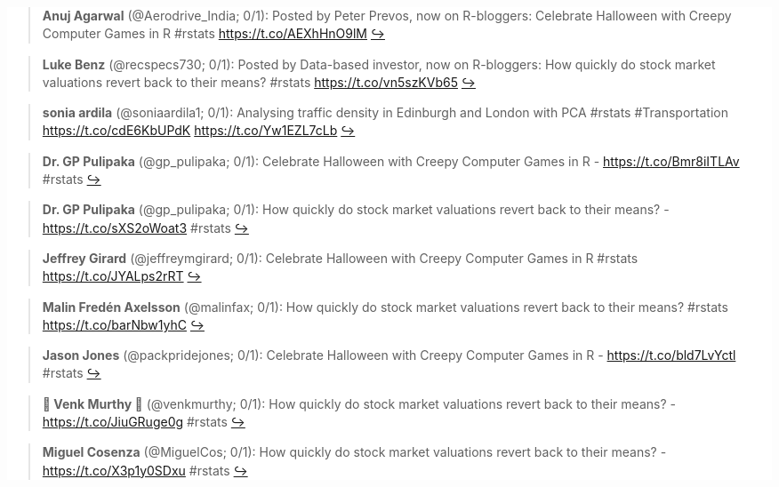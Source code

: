 


> **Anuj Agarwal** (@Aerodrive_India; 0/1): Posted by Peter Prevos, now on R-bloggers: Celebrate Halloween with Creepy Computer Games in R #rstats https://t.co/AEXhHnO9lM  [&#8618;](https://twitter.com/dataandme/status/1056657654456705025)




> **Luke Benz** (@recspecs730; 0/1): Posted by Data-based investor, now on R-bloggers: How quickly do stock market valuations revert back to their means? #rstats https://t.co/vn5szKVb65  [&#8618;](https://twitter.com/dataandme/status/1056577682916499456)




> **sonia ardila** (@soniaardila1; 0/1): Analysing traffic density in Edinburgh and London with PCA #rstats #Transportation https://t.co/cdE6KbUPdK https://t.co/Yw1EZL7cLb  [&#8618;](https://twitter.com/dataandme/status/1056657513003868162)




> **Dr. GP Pulipaka** (@gp_pulipaka; 0/1): Celebrate Halloween with Creepy Computer Games in R - https://t.co/Bmr8iITLAv #rstats  [&#8618;](https://twitter.com/dataandme/status/1056657376244326402)




> **Dr. GP Pulipaka** (@gp_pulipaka; 0/1): How quickly do stock market valuations revert back to their means? - https://t.co/sXS2oWoat3 #rstats  [&#8618;](https://twitter.com/dataandme/status/1056602117190967296)




> **Jeffrey Girard** (@jeffreymgirard; 0/1): Celebrate Halloween with Creepy Computer Games in R #rstats https://t.co/JYALps2rRT  [&#8618;](https://twitter.com/dataandme/status/1056656942498750464)




> **Malin Fredén Axelsson** (@malinfax; 0/1): How quickly do stock market valuations revert back to their means? #rstats https://t.co/barNbw1yhC  [&#8618;](https://twitter.com/dataandme/status/1056577866987638784)




> **Jason Jones** (@packpridejones; 0/1): Celebrate Halloween with Creepy Computer Games in R - https://t.co/bld7LvYctl #rstats  [&#8618;](https://twitter.com/dataandme/status/1056656425378893825)




> **🥜 Venk Murthy 🥜** (@venkmurthy; 0/1): How quickly do stock market valuations revert back to their means? - https://t.co/JiuGRuge0g #rstats  [&#8618;](https://twitter.com/dataandme/status/1056577109638950912)




> **Miguel Cosenza** (@MiguelCos; 0/1): How quickly do stock market valuations revert back to their means? - https://t.co/X3p1y0SDxu #rstats  [&#8618;](https://twitter.com/dataandme/status/1056577635646615552)



